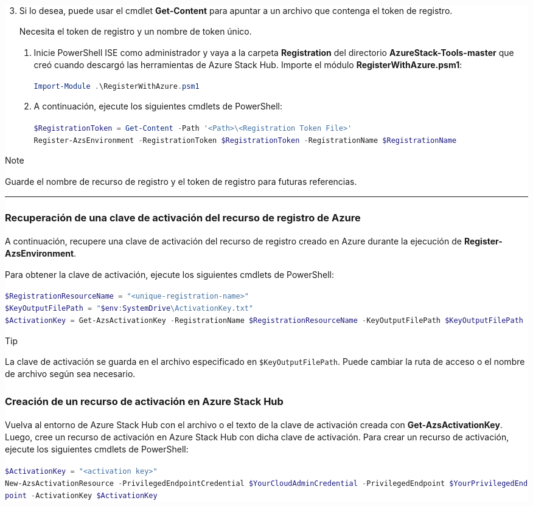 3. Si lo desea, puede usar el cmdlet **Get-Content** para apuntar a un archivo que contenga el token de registro.

   Necesita el token de registro y un nombre de token único.

   1. Inicie PowerShell ISE como administrador y vaya a la carpeta **Registration** del directorio **AzureStack-Tools-master** que creó cuando descargó las herramientas de Azure Stack Hub. Importe el módulo **RegisterWithAzure.psm1**:

      ```powershell  
      Import-Module .\RegisterWithAzure.psm1
      ```

   2. A continuación, ejecute los siguientes cmdlets de PowerShell:

      ```powershell  
      $RegistrationToken = Get-Content -Path '<Path>\<Registration Token File>'
      Register-AzsEnvironment -RegistrationToken $RegistrationToken -RegistrationName $RegistrationName
      ```

> [!NOTE]  
> Guarde el nombre de recurso de registro y el token de registro para futuras referencias.

---

### <a name="retrieve-an-activation-key-from-azure-registration-resource"></a>Recuperación de una clave de activación del recurso de registro de Azure

A continuación, recupere una clave de activación del recurso de registro creado en Azure durante la ejecución de **Register-AzsEnvironment**.

Para obtener la clave de activación, ejecute los siguientes cmdlets de PowerShell:

```PowerShell
$RegistrationResourceName = "<unique-registration-name>"
$KeyOutputFilePath = "$env:SystemDrive\ActivationKey.txt"
$ActivationKey = Get-AzsActivationKey -RegistrationName $RegistrationResourceName -KeyOutputFilePath $KeyOutputFilePath
```

> [!TIP]  
> La clave de activación se guarda en el archivo especificado en `$KeyOutputFilePath`. Puede cambiar la ruta de acceso o el nombre de archivo según sea necesario.

### <a name="create-an-activation-resource-in-azure-stack-hub"></a>Creación de un recurso de activación en Azure Stack Hub

Vuelva al entorno de Azure Stack Hub con el archivo o el texto de la clave de activación creada con **Get-AzsActivationKey**. Luego, cree un recurso de activación en Azure Stack Hub con dicha clave de activación. Para crear un recurso de activación, ejecute los siguientes cmdlets de PowerShell:

```PowerShell
$ActivationKey = "<activation key>"
New-AzsActivationResource -PrivilegedEndpointCredential $YourCloudAdminCredential -PrivilegedEndpoint $YourPrivilegedEndpoint -ActivationKey $ActivationKey
```
